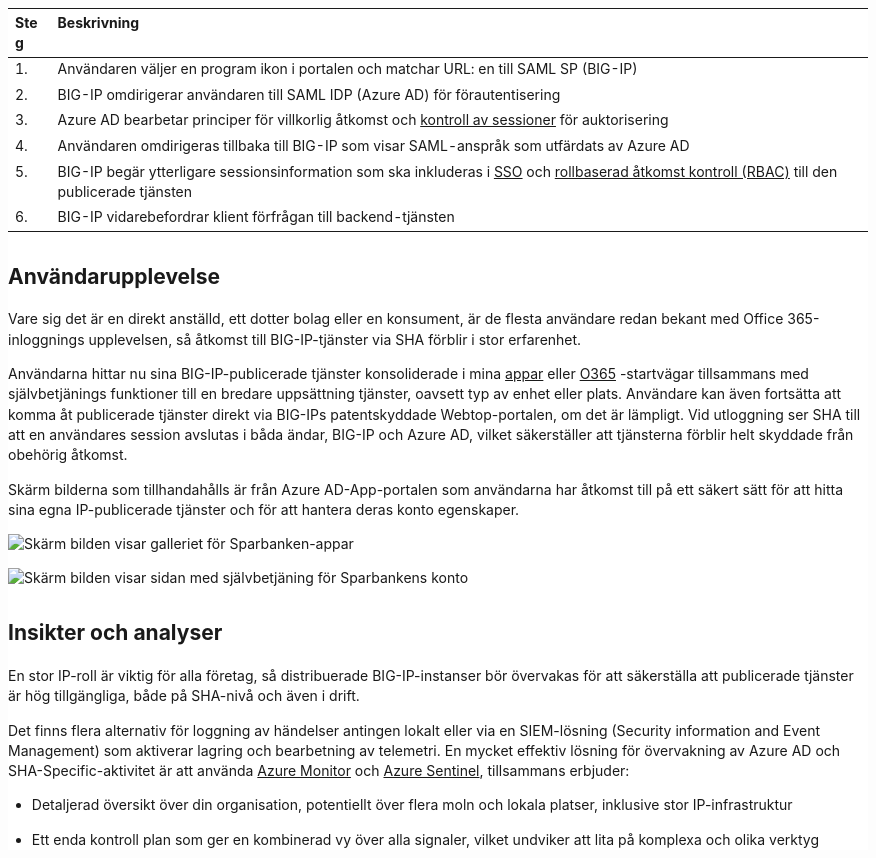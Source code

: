 | Steg | Beskrivning |
|:------|:-----------|
| 1. | Användaren väljer en program ikon i portalen och matchar URL: en till SAML SP (BIG-IP) |
| 2. | BIG-IP omdirigerar användaren till SAML IDP (Azure AD) för förautentisering|
| 3. | Azure AD bearbetar principer för villkorlig åtkomst och [kontroll av sessioner](../conditional-access/concept-conditional-access-session.md) för auktorisering|
| 4. | Användaren omdirigeras tillbaka till BIG-IP som visar SAML-anspråk som utfärdats av Azure AD |
| 5. | BIG-IP begär ytterligare sessionsinformation som ska inkluderas i [SSO](../hybrid/how-to-connect-sso.md) och [rollbaserad åtkomst kontroll (RBAC)](../../role-based-access-control/overview.md) till den publicerade tjänsten |
| 6. | BIG-IP vidarebefordrar klient förfrågan till backend-tjänsten

## <a name="user-experience"></a>Användarupplevelse

Vare sig det är en direkt anställd, ett dotter bolag eller en konsument, är de flesta användare redan bekant med Office 365-inloggnings upplevelsen, så åtkomst till BIG-IP-tjänster via SHA förblir i stor erfarenhet.

Användarna hittar nu sina BIG-IP-publicerade tjänster konsoliderade i mina  [appar](../user-help/my-apps-portal-end-user-access.md) eller [O365](https://o365pp.blob.core.windows.net/media/Resources/Microsoft%20365%20Business/Launchpad%20Overview_for%20Partners_10292019.pdf) -startvägar tillsammans med självbetjänings funktioner till en bredare uppsättning tjänster, oavsett typ av enhet eller plats. Användare kan även fortsätta att komma åt publicerade tjänster direkt via BIG-IPs patentskyddade Webtop-portalen, om det är lämpligt. Vid utloggning ser SHA till att en användares session avslutas i båda ändar, BIG-IP och Azure AD, vilket säkerställer att tjänsterna förblir helt skyddade från obehörig åtkomst.  

Skärm bilderna som tillhandahålls är från Azure AD-App-portalen som användarna har åtkomst till på ett säkert sätt för att hitta sina egna IP-publicerade tjänster och för att hantera deras konto egenskaper.  

![Skärm bilden visar galleriet för Sparbanken-appar](media/f5-aad-integration/woodgrove-app-gallery.png)

![Skärm bilden visar sidan med självbetjäning för Sparbankens konto](media/f5-aad-integration/woodgrove-myaccount.png)

## <a name="insights-and-analytics"></a>Insikter och analyser

En stor IP-roll är viktig för alla företag, så distribuerade BIG-IP-instanser bör övervakas för att säkerställa att publicerade tjänster är hög tillgängliga, både på SHA-nivå och även i drift.

Det finns flera alternativ för loggning av händelser antingen lokalt eller via en SIEM-lösning (Security information and Event Management) som aktiverar lagring och bearbetning av telemetri. En mycket effektiv lösning för övervakning av Azure AD och SHA-Specific-aktivitet är att använda [Azure Monitor](../../azure-monitor/overview.md) och [Azure Sentinel](../../sentinel/overview.md), tillsammans erbjuder:

- Detaljerad översikt över din organisation, potentiellt över flera moln och lokala platser, inklusive stor IP-infrastruktur

- Ett enda kontroll plan som ger en kombinerad vy över alla signaler, vilket undviker att lita på komplexa och olika verktyg
